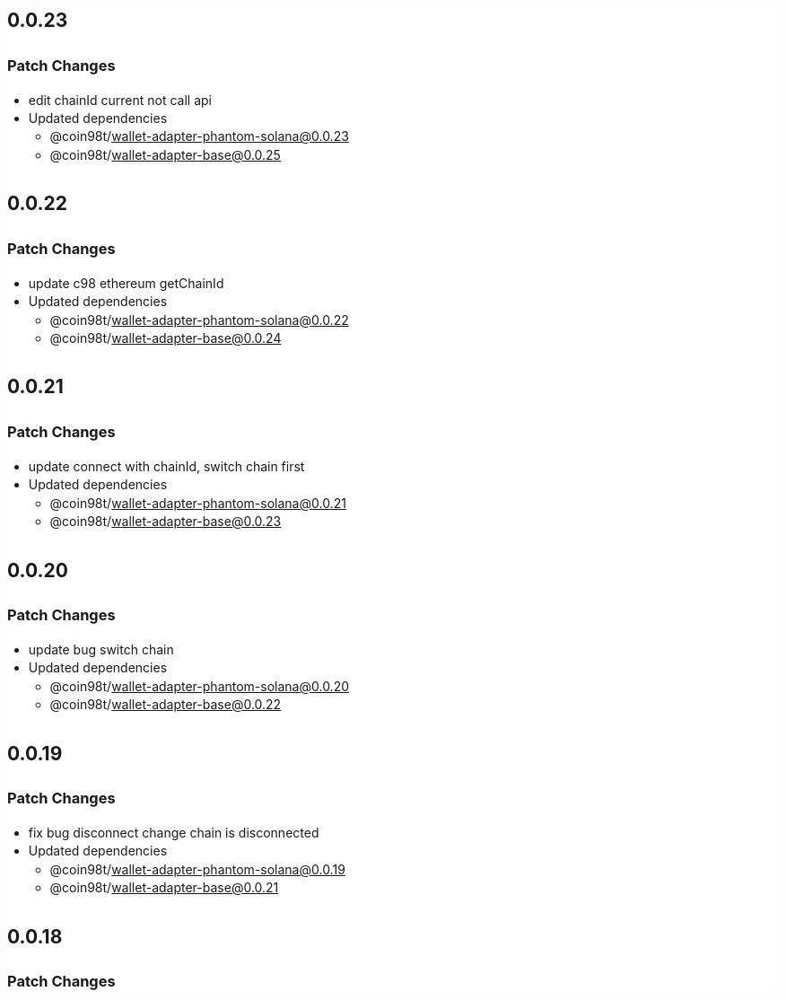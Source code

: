 ## 0.0.23

### Patch Changes

- edit chainId current not call api
- Updated dependencies
  - @coin98t/wallet-adapter-phantom-solana@0.0.23
  - @coin98t/wallet-adapter-base@0.0.25

## 0.0.22

### Patch Changes

- update c98 ethereum getChainId
- Updated dependencies
  - @coin98t/wallet-adapter-phantom-solana@0.0.22
  - @coin98t/wallet-adapter-base@0.0.24

## 0.0.21

### Patch Changes

- update connect with chainId, switch chain first
- Updated dependencies
  - @coin98t/wallet-adapter-phantom-solana@0.0.21
  - @coin98t/wallet-adapter-base@0.0.23

## 0.0.20

### Patch Changes

- update bug switch chain
- Updated dependencies
  - @coin98t/wallet-adapter-phantom-solana@0.0.20
  - @coin98t/wallet-adapter-base@0.0.22

## 0.0.19

### Patch Changes

- fix bug disconnect change chain is disconnected
- Updated dependencies
  - @coin98t/wallet-adapter-phantom-solana@0.0.19
  - @coin98t/wallet-adapter-base@0.0.21

## 0.0.18

### Patch Changes
